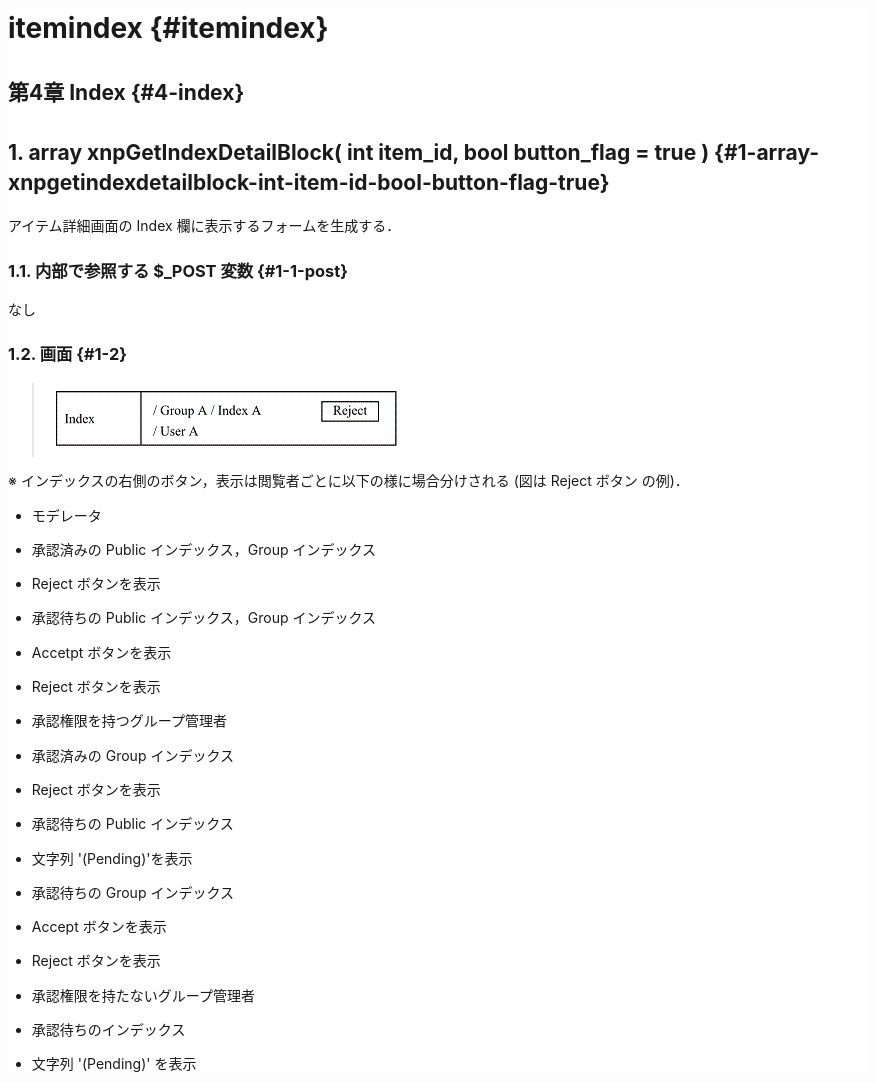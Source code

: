 # itemindex {#itemindex}

## 第4章 Index {#4-index}

## 1\. array xnpGetIndexDetailBlock( int item_id, bool button_flag = true ) {#1-array-xnpgetindexdetailblock-int-item-id-bool-button-flag-true}

アイテム詳細画面の Index 欄に表示するフォームを生成する．

### 1.1\. 内部で参照する $_POST 変数 {#1-1-post}

なし

### 1.2\. 画面 {#1-2}

> ![](../../assets/commonlib/xnpGetIndexDetailBlock.gif)

※ インデックスの右側のボタン，表示は閲覧者ごとに以下の様に場合分けされる (図は Reject ボタン の例)．

* モデレータ

 * 承認済みの Public インデックス，Group インデックス

 * Reject ボタンを表示

 * 承認待ちの Public インデックス，Group インデックス

 * Accetpt ボタンを表示

 * Reject ボタンを表示

* 承認権限を持つグループ管理者

 * 承認済みの Group インデックス

 * Reject ボタンを表示

 * 承認待ちの Public インデックス

 * 文字列 &#039;(Pending)&#039;を表示

 * 承認待ちの Group インデックス

 * Accept ボタンを表示

 * Reject ボタンを表示

 * 承認権限を持たないグループ管理者

 * 承認待ちのインデックス

 * 文字列 &#039;(Pending)&#039; を表示
